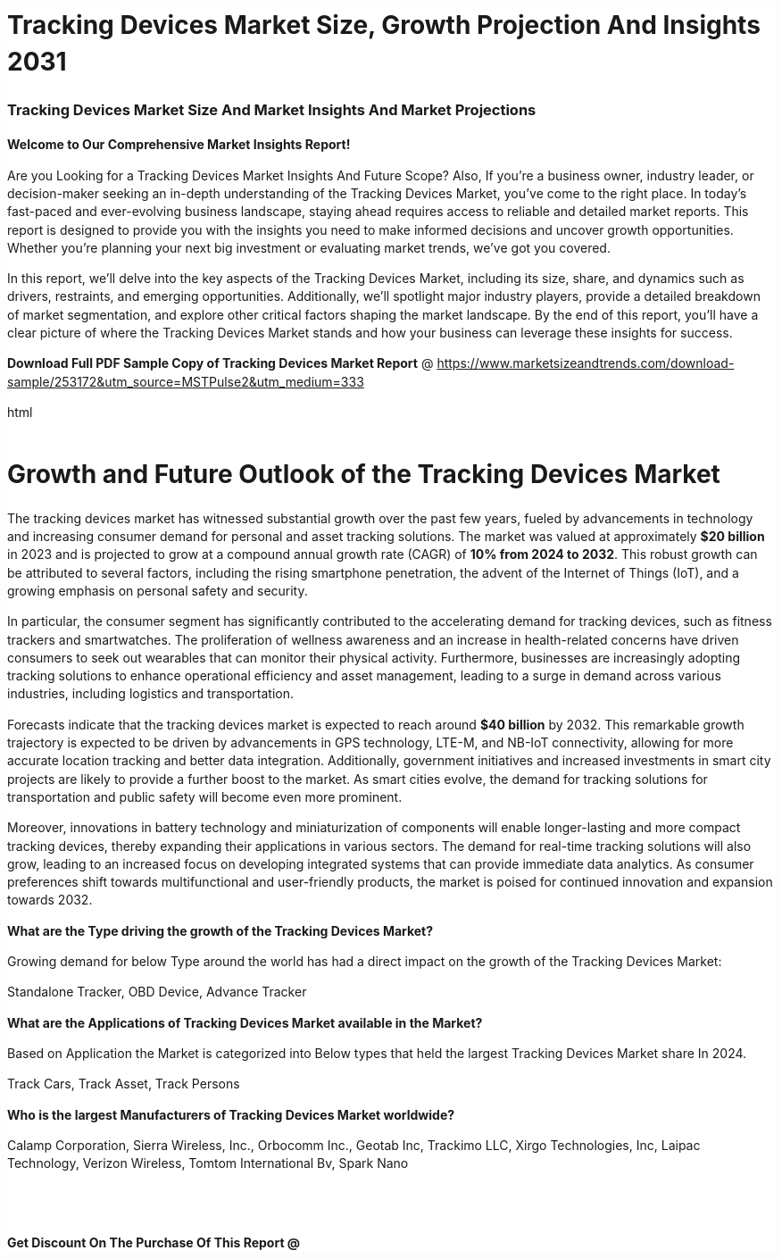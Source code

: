 <h1>Tracking Devices Market Size, Growth Projection And Insights 2031</h1><div class="" data-test-id=""><h3><span class="">Tracking Devices Market Size And Market Insights And Market Projections</span></h3></div><div class="" data-test-id=""><p><strong>Welcome to Our Comprehensive Market Insights Report!</strong></p><p>Are you Looking for a Tracking Devices Market Insights And Future Scope? Also, If you&rsquo;re a business owner, industry leader, or decision-maker seeking an in-depth understanding of the Tracking Devices Market, you&rsquo;ve come to the right place. In today&rsquo;s fast-paced and ever-evolving business landscape, staying ahead requires access to reliable and detailed market reports. This report is designed to provide you with the insights you need to make informed decisions and uncover growth opportunities. Whether you&rsquo;re planning your next big investment or evaluating market trends, we&rsquo;ve got you covered.</p><p>In this report, we&rsquo;ll delve into the key aspects of the Tracking Devices Market, including its size, share, and dynamics such as drivers, restraints, and emerging opportunities. Additionally, we&rsquo;ll spotlight major industry players, provide a detailed breakdown of market segmentation, and explore other critical factors shaping the market landscape. By the end of this report, you&rsquo;ll have a clear picture of where the Tracking Devices Market stands and how your business can leverage these insights for success.</p><p><strong>Download Full PDF Sample Copy of Tracking Devices Market Report</strong> @ <a href="https://www.marketsizeandtrends.com/download-sample/253172&utm_source=MSTPulse2&utm_medium=333" target="_blank">https://www.marketsizeandtrends.com/download-sample/253172&utm_source=MSTPulse2&utm_medium=333</a></p></div><div class="" data-test-id=""><p><span class="">html<!DOCTYPE html><html lang="en"><head> <meta charset="UTF-8"> <meta name="viewport" content="width=device-width, initial-scale=1.0"> <title>Tracking Devices Market Growth and Future Outlook</title></head><body> <h1>Growth and Future Outlook of the Tracking Devices Market</h1> <p>The tracking devices market has witnessed substantial growth over the past few years, fueled by advancements in technology and increasing consumer demand for personal and asset tracking solutions. The market was valued at approximately <strong>$20 billion</strong> in 2023 and is projected to grow at a compound annual growth rate (CAGR) of <strong>10% from 2024 to 2032</strong>. This robust growth can be attributed to several factors, including the rising smartphone penetration, the advent of the Internet of Things (IoT), and a growing emphasis on personal safety and security.</p> <p>In particular, the consumer segment has significantly contributed to the accelerating demand for tracking devices, such as fitness trackers and smartwatches. The proliferation of wellness awareness and an increase in health-related concerns have driven consumers to seek out wearables that can monitor their physical activity. Furthermore, businesses are increasingly adopting tracking solutions to enhance operational efficiency and asset management, leading to a surge in demand across various industries, including logistics and transportation.</p> <p><strong></strong></p> <p>Forecasts indicate that the tracking devices market is expected to reach around <strong>$40 billion</strong> by 2032. This remarkable growth trajectory is expected to be driven by advancements in GPS technology, LTE-M, and NB-IoT connectivity, allowing for more accurate location tracking and better data integration. Additionally, government initiatives and increased investments in smart city projects are likely to provide a further boost to the market. As smart cities evolve, the demand for tracking solutions for transportation and public safety will become even more prominent.</p> <p>Moreover, innovations in battery technology and miniaturization of components will enable longer-lasting and more compact tracking devices, thereby expanding their applications in various sectors. The demand for real-time tracking solutions will also grow, leading to an increased focus on developing integrated systems that can provide immediate data analytics. As consumer preferences shift towards multifunctional and user-friendly products, the market is poised for continued innovation and expansion towards 2032.</p></body></html></span></p><p><strong><span class="">What are the&nbsp;Type driving the growth of the Tracking Devices Market?</span></strong></p></div><div class="" data-test-id=""><p><span class="">Growing demand for below Type around the world has had a direct impact on the growth of the Tracking Devices Market:</span></p></div><div class="" data-test-id=""><p>Standalone Tracker, OBD Device, Advance Tracker</p><p><span class=""><strong>What are the&nbsp;Applications&nbsp;of Tracking Devices Market available in the Market?</strong></span></p></div><div class="" data-test-id=""><p><span class="">Based on Application the Market is categorized into Below types that held the largest Tracking Devices Market share In 2024.</span></p></div><div class="" data-test-id=""><p><span class="">Track Cars, Track Asset, Track Persons</span></p><p><span class=""><strong>Who is the largest Manufacturers of Tracking Devices Market worldwide?</strong></span></p></div><div class="" data-test-id=""><p><span class="">Calamp Corporation, Sierra Wireless, Inc., Orbocomm Inc., Geotab Inc, Trackimo LLC, Xirgo Technologies, Inc, Laipac Technology, Verizon Wireless, Tomtom International Bv, Spark Nano</span></p></div><div class="" data-test-id="">&nbsp;</div><div class="" data-test-id="">&nbsp;</div><div class="" data-test-id=""><p><span class=""><strong>Get Discount On The Purchase Of This Report @</strong>